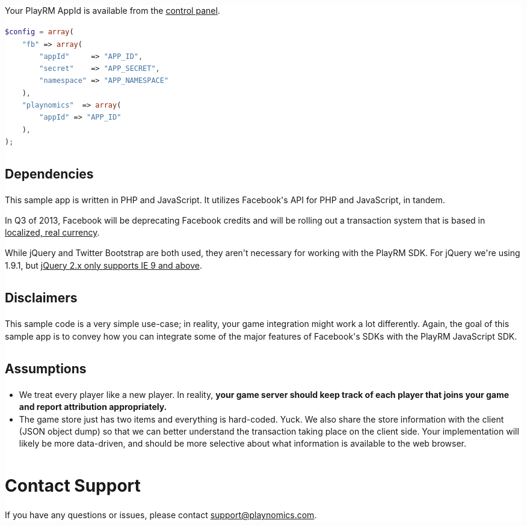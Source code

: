 Your PlayRM AppId is available from the <a href="https://controlpanel.playnomics.com" target="_blank">control panel</a>.

```php
$config = array(
    "fb" => array(
        "appId"     => "APP_ID",
        "secret"    => "APP_SECRET",
        "namespace" => "APP_NAMESPACE"
    ),
    "playnomics"  => array(
        "appId" => "APP_ID"
    ),
);
```
## Dependencies

This sample app is written in PHP and JavaScript. It utilizes Facebook's API for PHP and JavaScript, in tandem.

In Q3 of 2013, Facebook will be deprecating Facebook credits and will be rolling out a transaction system that is based in <a href="https://developers.facebook.com/docs/payments/" target="_blank">localized, real currency</a>.

While jQuery and Twitter Bootstrap are both used, they aren't necessary for working with the PlayRM SDK. For jQuery we're using 1.9.1, but <a href="http://www.jquery.com/browser-support/" target="_blank">jQuery 2.x only supports IE 9 and above</a>.

## Disclaimers

This sample code is a very simple use-case; in reality, your game integration might work a lot differently. Again, the goal of this sample app is to convey how you can integrate some of the major features of Facebook's SDKs with the PlayRM JavaScript SDK.

## Assumptions

* We treat every player like a new player. In reality, **your game server should keep track of each player that joins your game and report attribution appropriately.**
* The game store just has two items and everything is hard-coded. Yuck. We also share the store information with the client (JSON object dump) so that we can better understand the transaction taking place on the client side. Your implementation will likely be more data-driven, and should be more selective about what information is available to the web browser.

Contact Support
===============

If you have any questions or issues, please contact <a href="mailto:support@playnomics.com">support@playnomics.com</a>.

